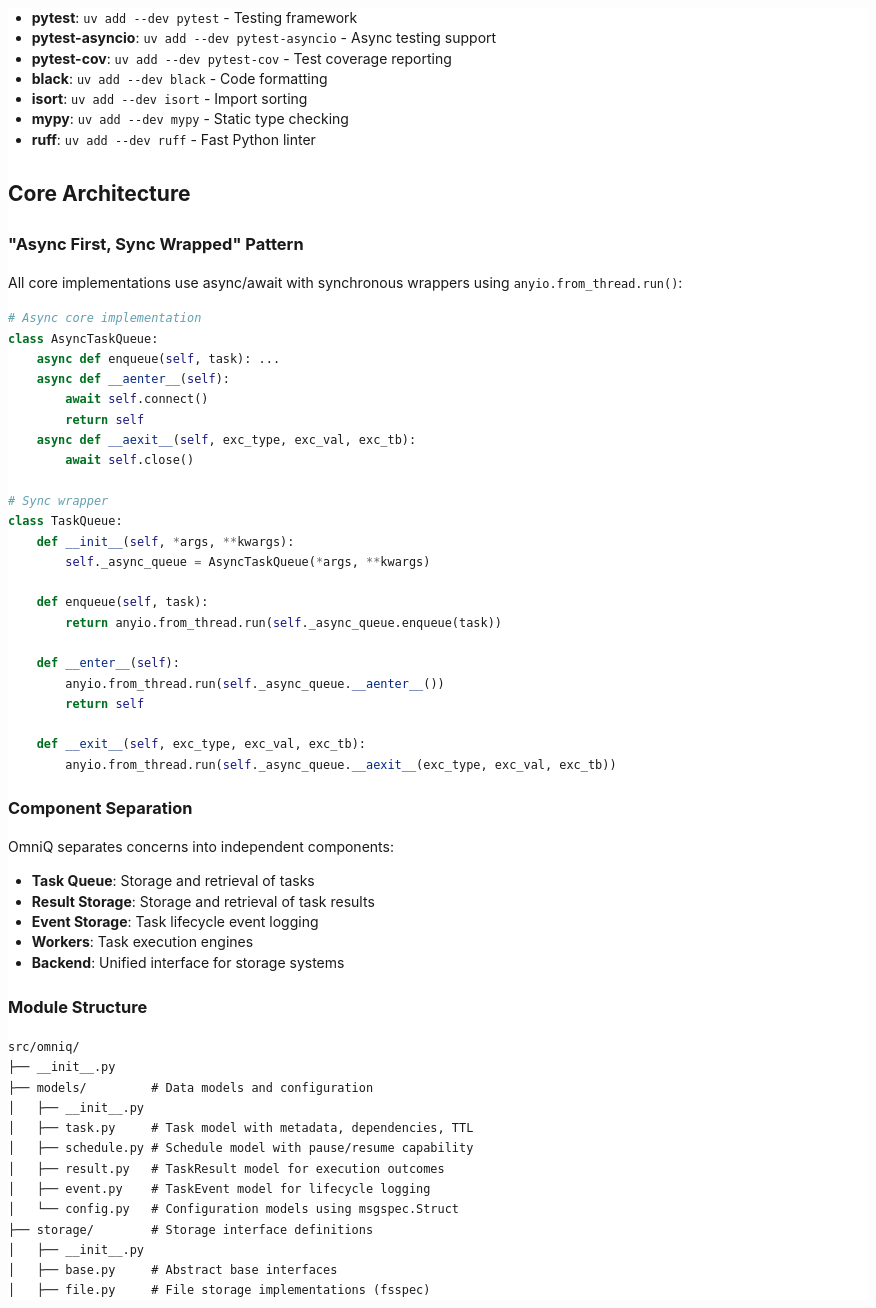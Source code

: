 - **pytest**: `uv add --dev pytest` - Testing framework
- **pytest-asyncio**: `uv add --dev pytest-asyncio` - Async testing support
- **pytest-cov**: `uv add --dev pytest-cov` - Test coverage reporting
- **black**: `uv add --dev black` - Code formatting
- **isort**: `uv add --dev isort` - Import sorting
- **mypy**: `uv add --dev mypy` - Static type checking
- **ruff**: `uv add --dev ruff` - Fast Python linter

## Core Architecture

### "Async First, Sync Wrapped" Pattern

All core implementations use async/await with synchronous wrappers using `anyio.from_thread.run()`:

```python
# Async core implementation
class AsyncTaskQueue:
    async def enqueue(self, task): ...
    async def __aenter__(self): 
        await self.connect()
        return self
    async def __aexit__(self, exc_type, exc_val, exc_tb):
        await self.close()

# Sync wrapper  
class TaskQueue:
    def __init__(self, *args, **kwargs):
        self._async_queue = AsyncTaskQueue(*args, **kwargs)
    
    def enqueue(self, task):
        return anyio.from_thread.run(self._async_queue.enqueue(task))
    
    def __enter__(self):
        anyio.from_thread.run(self._async_queue.__aenter__())
        return self
    
    def __exit__(self, exc_type, exc_val, exc_tb):
        anyio.from_thread.run(self._async_queue.__aexit__(exc_type, exc_val, exc_tb))
```

### Component Separation

OmniQ separates concerns into independent components:
- **Task Queue**: Storage and retrieval of tasks
- **Result Storage**: Storage and retrieval of task results  
- **Event Storage**: Task lifecycle event logging
- **Workers**: Task execution engines
- **Backend**: Unified interface for storage systems

### Module Structure

```
src/omniq/
├── __init__.py
├── models/         # Data models and configuration
│   ├── __init__.py
│   ├── task.py     # Task model with metadata, dependencies, TTL
│   ├── schedule.py # Schedule model with pause/resume capability
│   ├── result.py   # TaskResult model for execution outcomes
│   ├── event.py    # TaskEvent model for lifecycle logging
│   └── config.py   # Configuration models using msgspec.Struct
├── storage/        # Storage interface definitions
│   ├── __init__.py
│   ├── base.py     # Abstract base interfaces
│   ├── file.py     # File storage implementations (fsspec)
```
